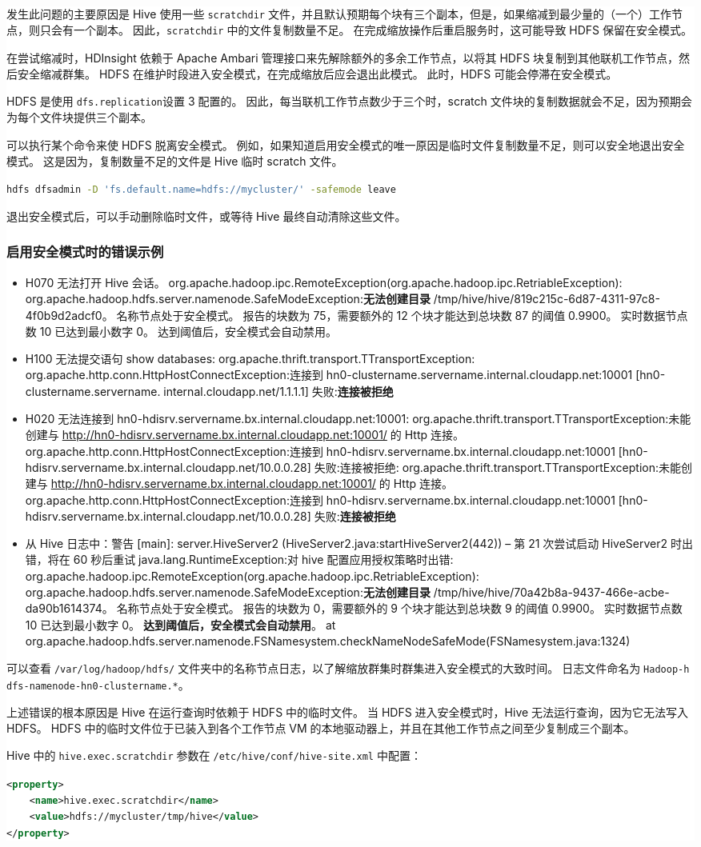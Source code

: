 发生此问题的主要原因是 Hive 使用一些 `scratchdir` 文件，并且默认预期每个块有三个副本，但是，如果缩减到最少量的（一个）工作节点，则只会有一个副本。 因此，`scratchdir` 中的文件复制数量不足。 在完成缩放操作后重启服务时，这可能导致 HDFS 保留在安全模式。

在尝试缩减时，HDInsight 依赖于 Apache Ambari 管理接口来先解除额外的多余工作节点，以将其 HDFS 块复制到其他联机工作节点，然后安全缩减群集。 HDFS 在维护时段进入安全模式，在完成缩放后应会退出此模式。 此时，HDFS 可能会停滞在安全模式。

HDFS 是使用 `dfs.replication`设置 3 配置的。 因此，每当联机工作节点数少于三个时，scratch 文件块的复制数据就会不足，因为预期会为每个文件块提供三个副本。

可以执行某个命令来使 HDFS 脱离安全模式。 例如，如果知道启用安全模式的唯一原因是临时文件复制数量不足，则可以安全地退出安全模式。 这是因为，复制数量不足的文件是 Hive 临时 scratch 文件。

```bash
hdfs dfsadmin -D 'fs.default.name=hdfs://mycluster/' -safemode leave
```

退出安全模式后，可以手动删除临时文件，或等待 Hive 最终自动清除这些文件。

### <a name="example-errors-when-safe-mode-is-turned-on"></a>启用安全模式时的错误示例

* H070 无法打开 Hive 会话。 org.apache.hadoop.ipc.RemoteException(org.apache.hadoop.ipc.RetriableException): org.apache.hadoop.hdfs.server.namenode.SafeModeException:**无法创建目录** /tmp/hive/hive/819c215c-6d87-4311-97c8-4f0b9d2adcf0。 名称节点处于安全模式。 报告的块数为 75，需要额外的 12 个块才能达到总块数 87 的阈值 0.9900。 实时数据节点数 10 已达到最小数字 0。 达到阈值后，安全模式会自动禁用。

* H100 无法提交语句 show databases: org.apache.thrift.transport.TTransportException: org.apache.http.conn.HttpHostConnectException:连接到 hn0-clustername.servername.internal.cloudapp.net:10001 [hn0-clustername.servername. internal.cloudapp.net/1.1.1.1] 失败:**连接被拒绝**

* H020 无法连接到 hn0-hdisrv.servername.bx.internal.cloudapp.net:10001: org.apache.thrift.transport.TTransportException:未能创建与 http://hn0-hdisrv.servername.bx.internal.cloudapp.net:10001/ 的 Http 连接。 org.apache.http.conn.HttpHostConnectException:连接到 hn0-hdisrv.servername.bx.internal.cloudapp.net:10001 [hn0-hdisrv.servername.bx.internal.cloudapp.net/10.0.0.28] 失败:连接被拒绝: org.apache.thrift.transport.TTransportException:未能创建与 http://hn0-hdisrv.servername.bx.internal.cloudapp.net:10001/ 的 Http 连接。 org.apache.http.conn.HttpHostConnectException:连接到 hn0-hdisrv.servername.bx.internal.cloudapp.net:10001 [hn0-hdisrv.servername.bx.internal.cloudapp.net/10.0.0.28] 失败:**连接被拒绝**

* 从 Hive 日志中：警告 [main]: server.HiveServer2 (HiveServer2.java:startHiveServer2(442)) – 第 21 次尝试启动 HiveServer2 时出错，将在 60 秒后重试 java.lang.RuntimeException:对 hive 配置应用授权策略时出错: org.apache.hadoop.ipc.RemoteException(org.apache.hadoop.ipc.RetriableException): org.apache.hadoop.hdfs.server.namenode.SafeModeException:**无法创建目录** /tmp/hive/hive/70a42b8a-9437-466e-acbe-da90b1614374。 名称节点处于安全模式。
    报告的块数为 0，需要额外的 9 个块才能达到总块数 9 的阈值 0.9900。
    实时数据节点数 10 已达到最小数字 0。 **达到阈值后，安全模式会自动禁用**。
    at org.apache.hadoop.hdfs.server.namenode.FSNamesystem.checkNameNodeSafeMode(FSNamesystem.java:1324)

可以查看 `/var/log/hadoop/hdfs/` 文件夹中的名称节点日志，以了解缩放群集时群集进入安全模式的大致时间。 日志文件命名为 `Hadoop-hdfs-namenode-hn0-clustername.*`。

上述错误的根本原因是 Hive 在运行查询时依赖于 HDFS 中的临时文件。 当 HDFS 进入安全模式时，Hive 无法运行查询，因为它无法写入 HDFS。 HDFS 中的临时文件位于已装入到各个工作节点 VM 的本地驱动器上，并且在其他工作节点之间至少复制成三个副本。

Hive 中的 `hive.exec.scratchdir` 参数在 `/etc/hive/conf/hive-site.xml` 中配置：

```xml
<property>
    <name>hive.exec.scratchdir</name>
    <value>hdfs://mycluster/tmp/hive</value>
</property>
```
